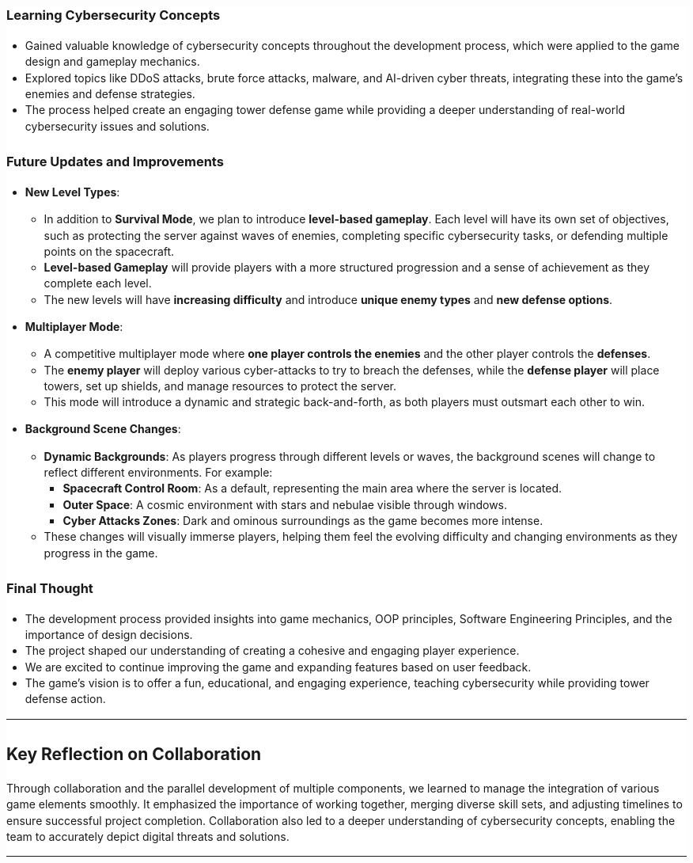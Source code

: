 ### Learning Cybersecurity Concepts
- Gained valuable knowledge of cybersecurity concepts throughout the development process, which were applied to the game design and gameplay mechanics.  
- Explored topics like DDoS attacks, brute force attacks, malware, and AI-driven cyber threats, integrating these into the game’s enemies and defense strategies.  
- The process helped create an engaging tower defense game while providing a deeper understanding of real-world cybersecurity issues and solutions.  

### Future Updates and Improvements
- **New Level Types**:  
  - In addition to **Survival Mode**, we plan to introduce **level-based gameplay**. Each level will have its own set of objectives, such as protecting the server against waves of enemies, completing specific cybersecurity tasks, or defending multiple points on the spacecraft.  
  - **Level-based Gameplay** will provide players with a more structured progression and a sense of achievement as they complete each level.
  - The new levels will have **increasing difficulty** and introduce **unique enemy types** and **new defense options**.

- **Multiplayer Mode**:  
  - A competitive multiplayer mode where **one player controls the enemies** and the other player controls the **defenses**.  
  - The **enemy player** will deploy various cyber-attacks to try to breach the defenses, while the **defense player** will place towers, set up shields, and manage resources to protect the server.  
  - This mode will introduce a dynamic and strategic back-and-forth, as both players must outsmart each other to win.  

- **Background Scene Changes**:  
  - **Dynamic Backgrounds**: As players progress through different levels or waves, the background scenes will change to reflect different environments. For example:
    - **Spacecraft Control Room**: As a default, representing the main area where the server is located.
    - **Outer Space**: A cosmic environment with stars and nebulae visible through windows.
    - **Cyber Attacks Zones**: Dark and ominous surroundings as the game becomes more intense.
  - These changes will visually immerse players, helping them feel the evolving difficulty and changing environments as they progress in the game.


### Final Thought
- The development process provided insights into game mechanics, OOP principles, Software Engineering Principles, and the importance of design decisions.  
- The project shaped our understanding of creating a cohesive and engaging player experience.  
- We are excited to continue improving the game and expanding features based on user feedback.  
- The game’s vision is to offer a fun, educational, and engaging experience, teaching cybersecurity while providing tower defense action.  

---

## Key Reflection on Collaboration

Through collaboration and the parallel development of multiple components, we learned to manage the integration of various game elements smoothly. It emphasized the importance of working together, merging diverse skill sets, and adjusting timelines to ensure successful project completion. Collaboration also led to a deeper understanding of cybersecurity concepts, enabling the team to accurately depict digital threats and solutions.

---

